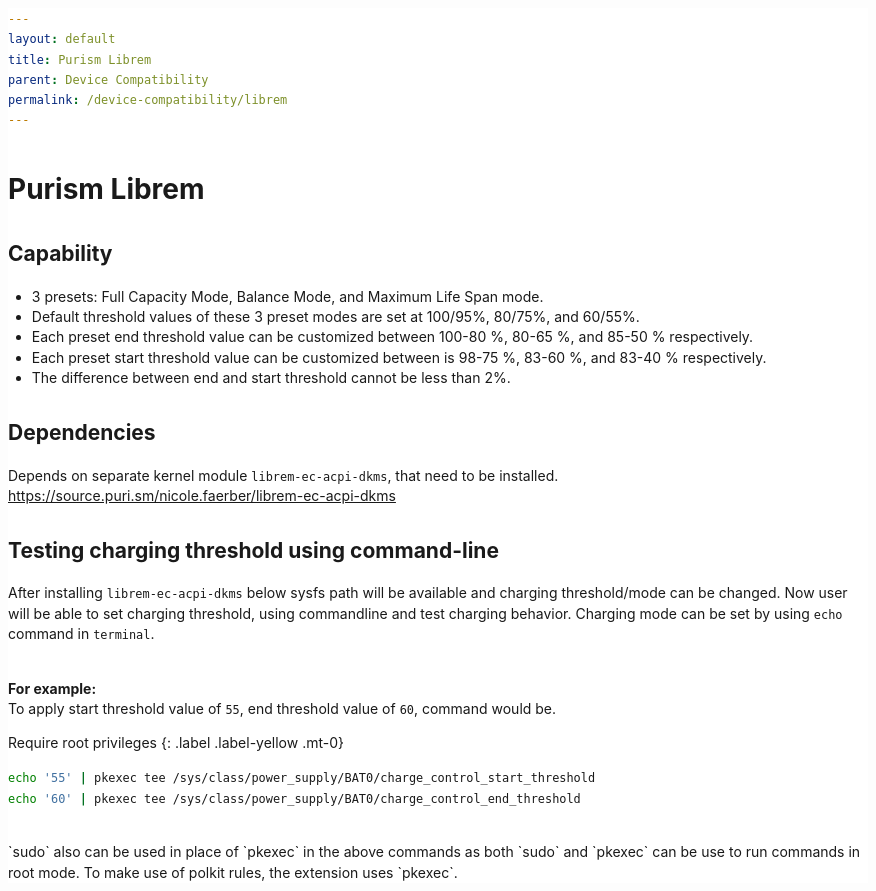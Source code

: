 ```yaml
---
layout: default
title: Purism Librem
parent: Device Compatibility
permalink: /device-compatibility/librem
---
```

<style>
.outer-container {
   display: table;
   width: 100%;
}
.txt-horizantal-align {
   width: 50%;
   display: table-cell;
   text-align: center;
}
</style>

# Purism Librem

## Capability
* 3 presets: Full Capacity Mode, Balance Mode, and Maximum Life Span mode.
* Default threshold values of these 3 preset modes are set at 100/95%, 80/75%, and 60/55%.
* Each preset end threshold value can be customized between 100-80 %, 80-65 %, and 85-50 % respectively.
* Each preset start threshold value can be customized between is 98-75 %, 83-60 %, and 83-40 % respectively.
* The difference between end and start threshold cannot be less than 2%.

## Dependencies
Depends on separate kernel module `librem-ec-acpi-dkms`, that need to be installed.<br>
<https://source.puri.sm/nicole.faerber/librem-ec-acpi-dkms>

## Testing charging threshold using command-line
After installing `librem-ec-acpi-dkms` below sysfs path will be available and charging threshold/mode can be changed.
Now user will be able to set charging threshold, using commandline and test charging behavior.
Charging mode can be set by using  `echo` command in `terminal`.
<br>
<br>

**For example:**<br>To apply start threshold value of `55`, end threshold value of `60`, command would be.

Require root privileges
{: .label .label-yellow .mt-0}
```bash
echo '55' | pkexec tee /sys/class/power_supply/BAT0/charge_control_start_threshold
echo '60' | pkexec tee /sys/class/power_supply/BAT0/charge_control_end_threshold
```
<br>
`sudo` also can be used in place of `pkexec` in the above commands as both `sudo` and `pkexec` can be use to run commands in root mode. To make use of polkit rules, the extension uses `pkexec`.
